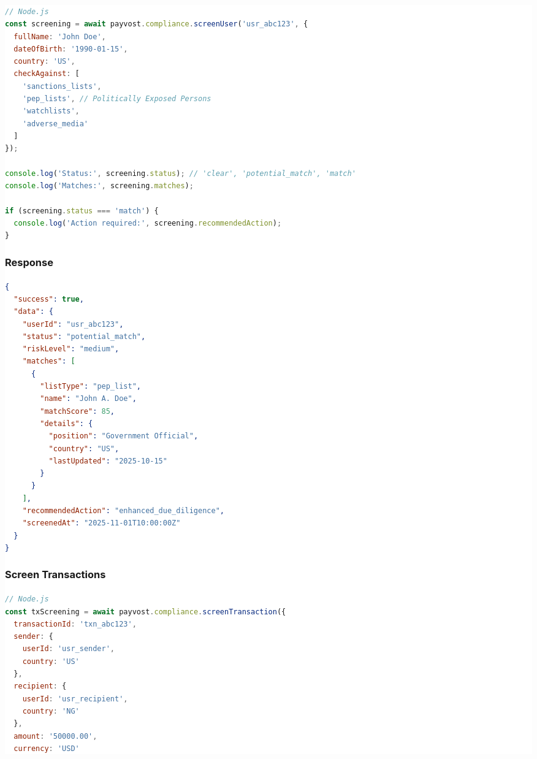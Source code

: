 ```javascript
// Node.js
const screening = await payvost.compliance.screenUser('usr_abc123', {
  fullName: 'John Doe',
  dateOfBirth: '1990-01-15',
  country: 'US',
  checkAgainst: [
    'sanctions_lists',
    'pep_lists', // Politically Exposed Persons
    'watchlists',
    'adverse_media'
  ]
});

console.log('Status:', screening.status); // 'clear', 'potential_match', 'match'
console.log('Matches:', screening.matches);

if (screening.status === 'match') {
  console.log('Action required:', screening.recommendedAction);
}
```

### Response

```json
{
  "success": true,
  "data": {
    "userId": "usr_abc123",
    "status": "potential_match",
    "riskLevel": "medium",
    "matches": [
      {
        "listType": "pep_list",
        "name": "John A. Doe",
        "matchScore": 85,
        "details": {
          "position": "Government Official",
          "country": "US",
          "lastUpdated": "2025-10-15"
        }
      }
    ],
    "recommendedAction": "enhanced_due_diligence",
    "screenedAt": "2025-11-01T10:00:00Z"
  }
}
```

### Screen Transactions

```javascript
// Node.js
const txScreening = await payvost.compliance.screenTransaction({
  transactionId: 'txn_abc123',
  sender: {
    userId: 'usr_sender',
    country: 'US'
  },
  recipient: {
    userId: 'usr_recipient',
    country: 'NG'
  },
  amount: '50000.00',
  currency: 'USD'
```
